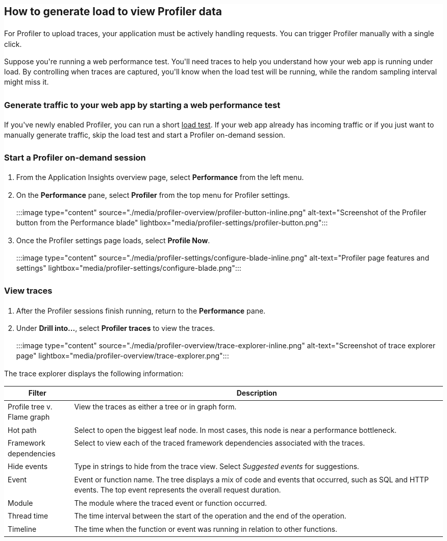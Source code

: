 ## How to generate load to view Profiler data

For Profiler to upload traces, your application must be actively handling requests. You can trigger Profiler manually with a single click. 

Suppose you're running a web performance test. You'll need traces to help you understand how your web app is running under load. By controlling when traces are captured, you'll know when the load test will be running, while the random sampling interval might miss it.

### Generate traffic to your web app by starting a web performance test

If you've newly enabled Profiler, you can run a short [load test](/vsts/load-test/app-service-web-app-performance-test). If your web app already has incoming traffic or if you just want to manually generate traffic, skip the load test and start a Profiler on-demand session.

### Start a Profiler on-demand session
1. From the Application Insights overview page, select **Performance** from the left menu. 
1. On the **Performance** pane, select **Profiler** from the top menu for Profiler settings.

   :::image type="content" source="./media/profiler-overview/profiler-button-inline.png" alt-text="Screenshot of the Profiler button from the Performance blade" lightbox="media/profiler-settings/profiler-button.png":::

1. Once the Profiler settings page loads, select **Profile Now**. 

   :::image type="content" source="./media/profiler-settings/configure-blade-inline.png" alt-text="Profiler page features and settings" lightbox="media/profiler-settings/configure-blade.png":::

### View traces
1. After the Profiler sessions finish running, return to the **Performance** pane. 
1. Under **Drill into...**, select **Profiler traces** to view the traces.

   :::image type="content" source="./media/profiler-overview/trace-explorer-inline.png" alt-text="Screenshot of trace explorer page" lightbox="media/profiler-overview/trace-explorer.png":::

The trace explorer displays the following information:

| Filter | Description |
| ------ | ----------- |
| Profile tree v. Flame graph | View the traces as either a tree or in graph form. |
| Hot path | Select to open the biggest leaf node. In most cases, this node is near a performance bottleneck. |
| Framework dependencies | Select to view each of the traced framework dependencies associated with the traces. |
| Hide events | Type in strings to hide from the trace view. Select *Suggested events* for suggestions. |
| Event | Event or function name. The tree displays a mix of code and events that occurred, such as SQL and HTTP events. The top event represents the overall request duration. |
| Module | The module where the traced event or function occurred. |
| Thread time | The time interval between the start of the operation and the end of the operation. |
| Timeline | The time when the function or event was running in relation to other functions. |
